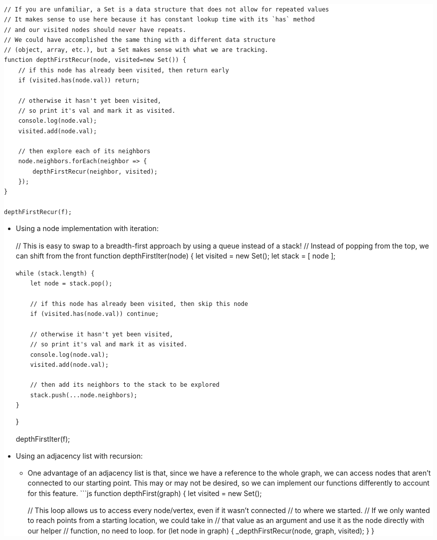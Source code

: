     // If you are unfamiliar, a Set is a data structure that does not allow for repeated values
    // It makes sense to use here because it has constant lookup time with its `has` method
    // and our visited nodes should never have repeats.
    // We could have accomplished the same thing with a different data structure
    // (object, array, etc.), but a Set makes sense with what we are tracking.
    function depthFirstRecur(node, visited=new Set()) {
        // if this node has already been visited, then return early
        if (visited.has(node.val)) return;

        // otherwise it hasn't yet been visited,
        // so print it's val and mark it as visited.
        console.log(node.val);
        visited.add(node.val);

        // then explore each of its neighbors
        node.neighbors.forEach(neighbor => {
            depthFirstRecur(neighbor, visited);
        });
    }

    depthFirstRecur(f);

-   Using a node implementation with iteration:

    // This is easy to swap to a breadth-first approach by using a queue instead of a stack!
    // Instead of popping from the top, we can shift from the front
    function depthFirstIter(node) {
        let visited = new Set();
        let stack = [ node ];

        while (stack.length) {
            let node = stack.pop();

            // if this node has already been visited, then skip this node
            if (visited.has(node.val)) continue;

            // otherwise it hasn't yet been visited,
            // so print it's val and mark it as visited.
            console.log(node.val);
            visited.add(node.val);

            // then add its neighbors to the stack to be explored
            stack.push(...node.neighbors);
        }
    }

    depthFirstIter(f);

-   Using an adjacency list with recursion:
    -   One advantage of an adjacency list is that, since we have a reference to the whole graph, we can access nodes that aren’t connected to our starting point. This may or may not be desired, so we can implement our functions differently to account for this feature. \`\`\`js function depthFirst(graph) { let visited = new Set();

        // This loop allows us to access every node/vertex, even if it wasn’t connected // to where we started. // If we only wanted to reach points from a starting location, we could take in // that value as an argument and use it as the node directly with our helper // function, no need to loop. for (let node in graph) { \_depthFirstRecur(node, graph, visited); } }
